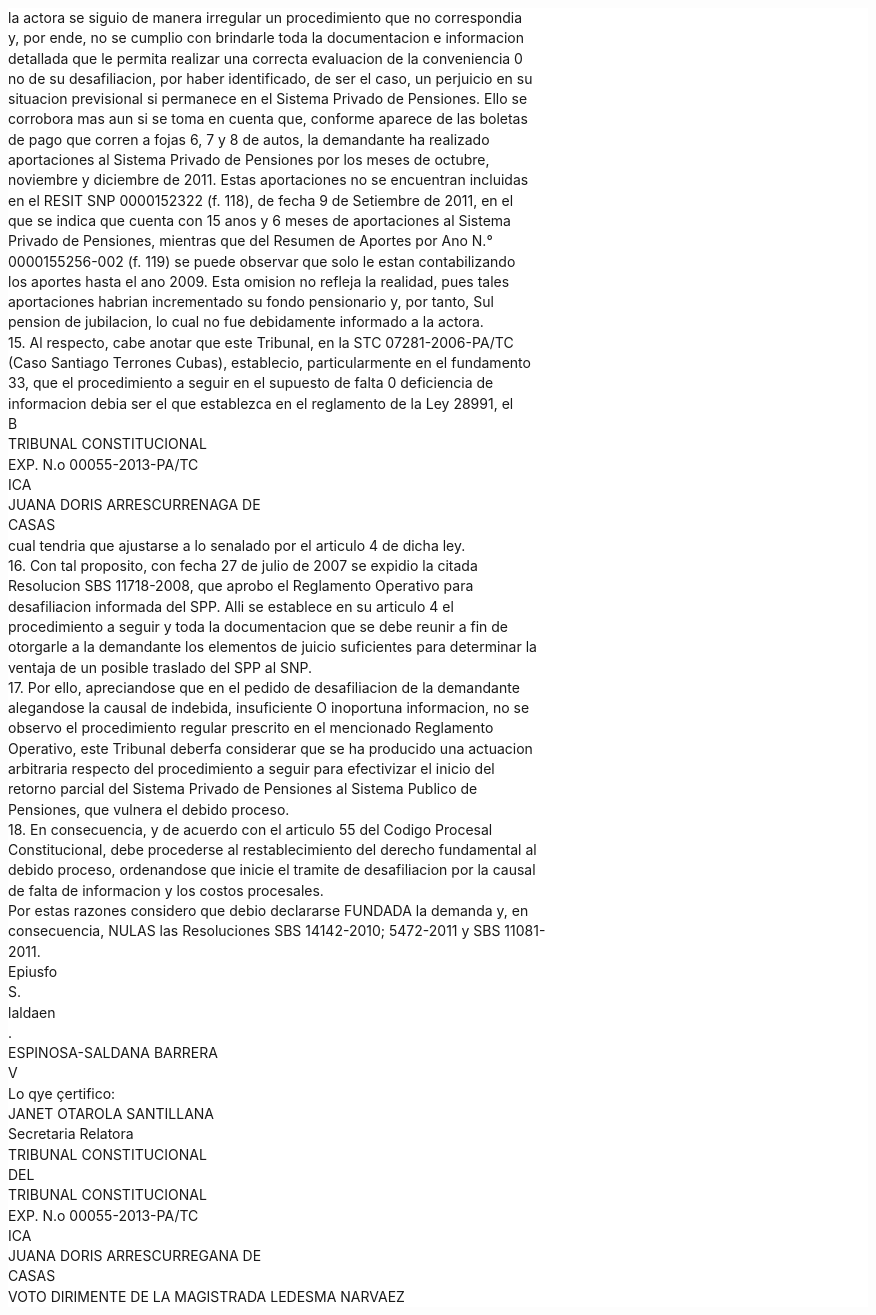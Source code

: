 la actora se siguio de manera irregular un procedimiento que no correspondia  
y, por ende, no se cumplio con brindarle toda la documentacion e informacion  
detallada que le permita realizar una correcta evaluacion de la conveniencia 0  
no de su desafiliacion, por haber identificado, de ser el caso, un perjuicio en su  
situacion previsional si permanece en el Sistema Privado de Pensiones. Ello se  
corrobora mas aun si se toma en cuenta que, conforme aparece de las boletas  
de pago que corren a fojas 6, 7 y 8 de autos, la demandante ha realizado  
aportaciones al Sistema Privado de Pensiones por los meses de octubre,  
noviembre y diciembre de 2011. Estas aportaciones no se encuentran incluidas  
en el RESIT SNP 0000152322 (f. 118), de fecha 9 de Setiembre de 2011, en el  
que se indica que cuenta con 15 anos y 6 meses de aportaciones al Sistema  
Privado de Pensiones, mientras que del Resumen de Aportes por Ano N.°  
0000155256-002 (f. 119) se puede observar que solo le estan contabilizando  
los aportes hasta el ano 2009. Esta omision no refleja la realidad, pues tales  
aportaciones habrian incrementado su fondo pensionario y, por tanto, Sul  
pension de jubilacion, lo cual no fue debidamente informado a la actora.  
15. Al respecto, cabe anotar que este Tribunal, en la STC 07281-2006-PA/TC  
(Caso Santiago Terrones Cubas), establecio, particularmente en el fundamento  
33, que el procedimiento a seguir en el supuesto de falta 0 deficiencia de  
informacion debia ser el que establezca en el reglamento de la Ley 28991, el  
B  
TRIBUNAL CONSTITUCIONAL  
EXP. N.o 00055-2013-PA/TC  
ICA  
JUANA DORIS ARRESCURRENAGA DE  
CASAS  
cual tendria que ajustarse a lo senalado por el articulo 4 de dicha ley.  
16. Con tal proposito, con fecha 27 de julio de 2007 se expidio la citada  
Resolucion SBS 11718-2008, que aprobo el Reglamento Operativo para  
desafiliacion informada del SPP. Alli se establece en su articulo 4 el  
procedimiento a seguir y toda la documentacion que se debe reunir a fin de  
otorgarle a la demandante los elementos de juicio suficientes para determinar la  
ventaja de un posible traslado del SPP al SNP.  
17. Por ello, apreciandose que en el pedido de desafiliacion de la demandante  
alegandose la causal de indebida, insuficiente O inoportuna informacion, no se  
observo el procedimiento regular prescrito en el mencionado Reglamento  
Operativo, este Tribunal deberfa considerar que se ha producido una actuacion  
arbitraria respecto del procedimiento a seguir para efectivizar el inicio del  
retorno parcial del Sistema Privado de Pensiones al Sistema Publico de  
Pensiones, que vulnera el debido proceso.  
18. En consecuencia, y de acuerdo con el articulo 55 del Codigo Procesal  
Constitucional, debe procederse al restablecimiento del derecho fundamental al  
debido proceso, ordenandose que inicie el tramite de desafiliacion por la causal  
de falta de informacion y los costos procesales.  
Por estas razones considero que debio declararse FUNDADA la demanda y, en  
consecuencia, NULAS las Resoluciones SBS 14142-2010; 5472-2011 y SBS 11081-  
2011.  
Epiusfo  
S.  
laldaen  
.  
ESPINOSA-SALDANA BARRERA  
V  
Lo qye çertifico:  
JANET OTAROLA SANTILLANA  
Secretaria Relatora  
TRIBUNAL CONSTITUCIONAL  
DEL  
TRIBUNAL CONSTITUCIONAL  
EXP. N.o 00055-2013-PA/TC  
ICA  
JUANA DORIS ARRESCURREGANA DE  
CASAS  
VOTO DIRIMENTE DE LA MAGISTRADA LEDESMA NARVAEZ  
